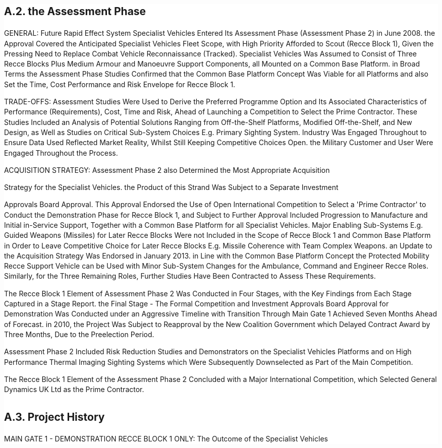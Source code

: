 </Table>

## A.2. the Assessment Phase

GENERAL: Future Rapid Effect System Specialist Vehicles Entered Its Assessment Phase (Assessment Phase 2) in June 2008. the Approval Covered the Anticipated Specialist Vehicles Fleet Scope, with High Priority Afforded to Scout (Recce Block 1), Given the Pressing Need to Replace Combat Vehicle Reconnaissance (Tracked). Specialist Vehicles Was Assumed to Consist of Three Recce Blocks Plus Medium Armour and Manoeuvre Support Components, all Mounted on a Common Base Platform. in Broad Terms the Assessment Phase Studies Confirmed that the Common Base Platform Concept Was Viable for all Platforms and also Set the Time, Cost Performance and Risk Envelope for Recce Block 1.

TRADE-OFFS: Assessment Studies Were Used to Derive the Preferred Programme Option and Its Associated Characteristics of Performance (Requirements), Cost, Time and Risk, Ahead of Launching a Competition to Select the Prime Contractor. These Studies Included an Analysis of Potential Solutions Ranging from Off-the-Shelf Platforms, Modified Off-the-Shelf, and New Design, as Well as Studies on Critical Sub-System Choices E.g. Primary Sighting System. Industry Was Engaged Throughout to Ensure Data Used Reflected Market Reality, Whilst Still Keeping Competitive Choices Open. the Military Customer and User Were Engaged Throughout the Process.

ACQUISITION STRATEGY: Assessment Phase 2 also Determined the Most Appropriate Acquisition

Strategy for the Specialist Vehicles. the Product of this Strand Was Subject to a Separate Investment

Approvals Board Approval. This Approval Endorsed the Use of Open International Competition to Select a 'Prime Contractor' to Conduct the Demonstration Phase for Recce Block 1, and Subject to Further Approval Included Progression to Manufacture and Initial in-Service Support, Together with a Common Base Platform for all Specialist Vehicles. Major Enabling Sub-Systems E.g. Guided Weapons (Missiles) for Later Recce Blocks Were not Included in the Scope of Recce Block 1 and Common Base Platform in Order to Leave Competitive Choice for Later Recce Blocks E.g. Missile Coherence with Team Complex Weapons. an Update to the Acquisition Strategy Was Endorsed in January 2013. in Line with the Common Base Platform Concept the Protected Mobility Recce Support Vehicle can be Used with Minor Sub-System Changes for the Ambulance, Command and Engineer Recce Roles. Similarly, for the Three Remaining Roles, Further Studies Have Been Contracted to Assess These Requirements.

The Recce Block 1 Element of Assessment Phase 2 Was Conducted in Four Stages, with the Key Findings from Each Stage Captured in a Stage Report. the Final Stage - The Formal Competition and Investment Approvals Board Approval for Demonstration Was Conducted under an Aggressive Timeline with Transition Through Main Gate 1 Achieved Seven Months Ahead of Forecast. in 2010, the Project Was Subject to Reapproval by the New Coalition Government which Delayed Contract Award by Three Months, Due to the Preelection Period.

Assessment Phase 2 Included Risk Reduction Studies and Demonstrators on the Specialist Vehicles Platforms and on High Performance Thermal Imaging Sighting Systems which Were Subsequently Downselected as Part of the Main Competition.

The Recce Block 1 Element of the Assessment Phase 2 Concluded with a Major International Competition, which Selected General Dynamics UK Ltd as the Prime Contractor.

## A.3. Project History

MAIN GATE 1 - DEMONSTRATION RECCE BLOCK 1 ONLY: The Outcome of the Specialist Vehicles
